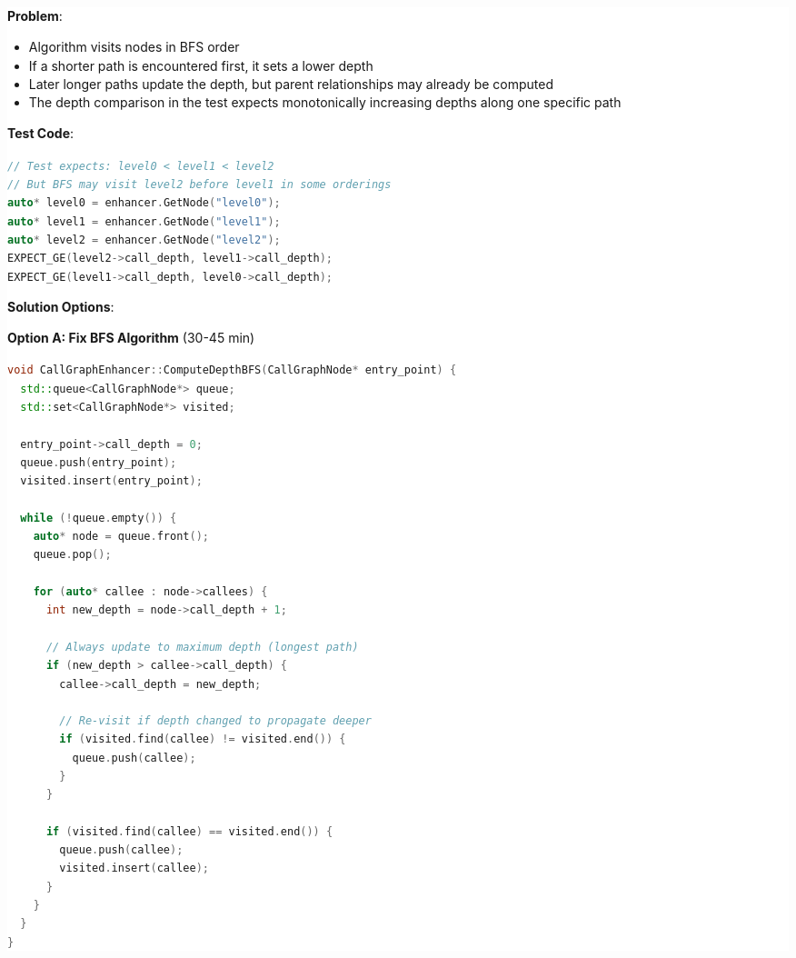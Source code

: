 **Problem**: 
- Algorithm visits nodes in BFS order
- If a shorter path is encountered first, it sets a lower depth
- Later longer paths update the depth, but parent relationships may already be computed
- The depth comparison in the test expects monotonically increasing depths along one specific path

**Test Code**:
```cpp
// Test expects: level0 < level1 < level2
// But BFS may visit level2 before level1 in some orderings
auto* level0 = enhancer.GetNode("level0");
auto* level1 = enhancer.GetNode("level1");
auto* level2 = enhancer.GetNode("level2");
EXPECT_GE(level2->call_depth, level1->call_depth);
EXPECT_GE(level1->call_depth, level0->call_depth);
```

**Solution Options**:

**Option A: Fix BFS Algorithm** (30-45 min)
```cpp
void CallGraphEnhancer::ComputeDepthBFS(CallGraphNode* entry_point) {
  std::queue<CallGraphNode*> queue;
  std::set<CallGraphNode*> visited;
  
  entry_point->call_depth = 0;
  queue.push(entry_point);
  visited.insert(entry_point);
  
  while (!queue.empty()) {
    auto* node = queue.front();
    queue.pop();
    
    for (auto* callee : node->callees) {
      int new_depth = node->call_depth + 1;
      
      // Always update to maximum depth (longest path)
      if (new_depth > callee->call_depth) {
        callee->call_depth = new_depth;
        
        // Re-visit if depth changed to propagate deeper
        if (visited.find(callee) != visited.end()) {
          queue.push(callee);
        }
      }
      
      if (visited.find(callee) == visited.end()) {
        queue.push(callee);
        visited.insert(callee);
      }
    }
  }
}
```
